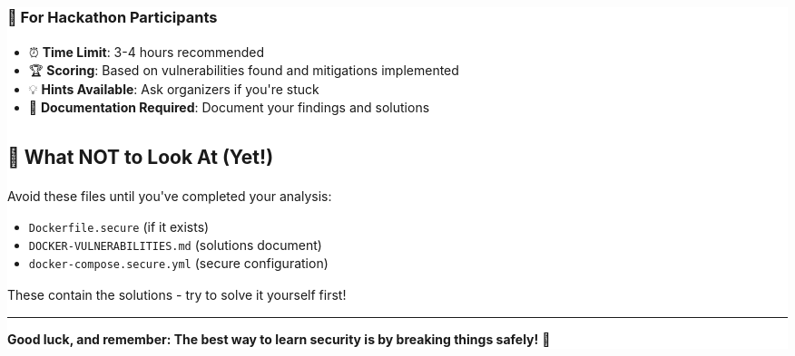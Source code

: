 ### 🎪 For Hackathon Participants

- ⏰ **Time Limit**: 3-4 hours recommended
- 🏆 **Scoring**: Based on vulnerabilities found and mitigations implemented
- 💡 **Hints Available**: Ask organizers if you're stuck
- 📝 **Documentation Required**: Document your findings and solutions

## 🚫 What NOT to Look At (Yet!)

Avoid these files until you've completed your analysis:
- `Dockerfile.secure` (if it exists)
- `DOCKER-VULNERABILITIES.md` (solutions document)
- `docker-compose.secure.yml` (secure configuration)

These contain the solutions - try to solve it yourself first!

---

**Good luck, and remember: The best way to learn security is by breaking things safely!** 🔐
